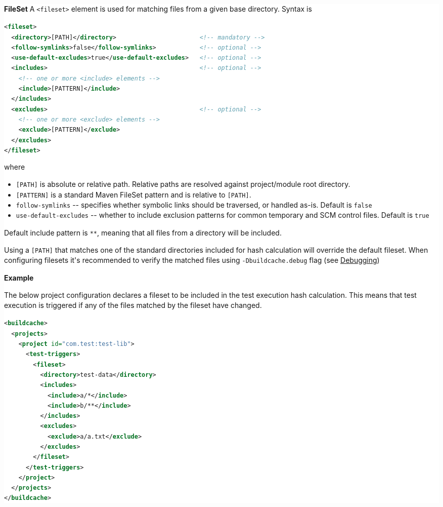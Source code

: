 **FileSet**
A `<fileset>` element is used for matching files from a given base directory. Syntax is
```xml
<fileset>
  <directory>[PATH]</directory>                       <!-- mandatory -->
  <follow-symlinks>false</follow-symlinks>            <!-- optional -->
  <use-default-excludes>true</use-default-excludes>   <!-- optional -->
  <includes>                                          <!-- optional -->
    <!-- one or more <include> elements -->
    <include>[PATTERN]</include>
  </includes>
  <excludes>                                          <!-- optional -->
    <!-- one or more <exclude> elements -->
    <exclude>[PATTERN]</exclude>
  </excludes>
</fileset>
```
where
* `[PATH]` is absolute or relative path. Relative paths are resolved against project/module root directory.
* `[PATTERN]` is a standard Maven FileSet pattern and is relative to `[PATH]`.
* `follow-symlinks` -- specifies whether symbolic links should be traversed, or handled as-is. Default is `false`
* `use-default-excludes` -- whether to include exclusion patterns for common temporary and SCM control files. Default is `true`

Default include pattern is `**`, meaning that all files from a directory will be included.

Using a `[PATH]` that matches one of the standard directories included for hash calculation will override the default fileset. When configuring filesets it's recommended to verify the matched files using `-Dbuildcache.debug` flag (see [Debugging](#debugging))

**Example**

The below project configuration declares a fileset to be included in the test execution hash calculation. This means that test execution is triggered if any of the files matched by the fileset have changed.

```xml
<buildcache>
  <projects>
    <project id="com.test:test-lib">
      <test-triggers>
        <fileset>
          <directory>test-data</directory>
          <includes>
            <include>a/*</include>
            <include>b/**</include>
          </includes>
          <excludes>
            <exclude>a/a.txt</exclude>
          </excludes>
        </fileset>
      </test-triggers>
    </project>
  </projects>
</buildcache>
```
